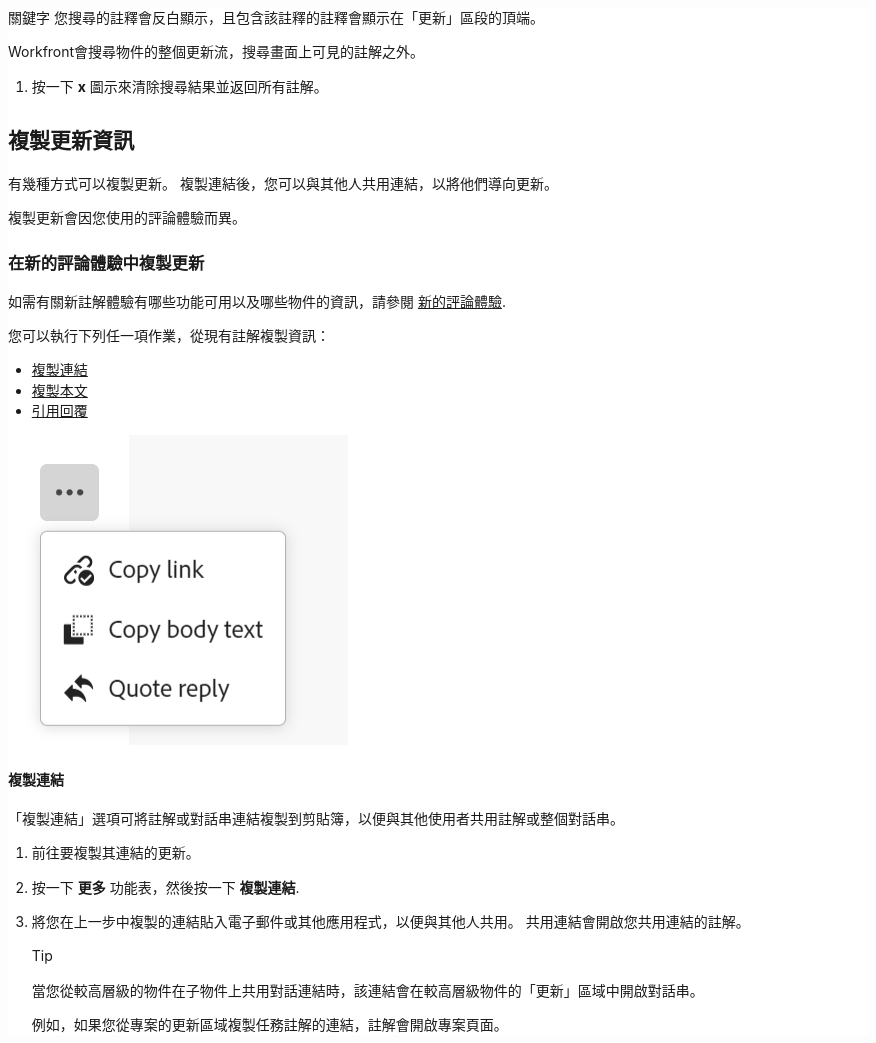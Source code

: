    關鍵字  您搜尋的註釋會反白顯示，且包含該註釋的註釋會顯示在「更新」區段的頂端。

   Workfront會搜尋物件的整個更新流，搜尋畫面上可見的註解之外。

1. 按一下 **x** 圖示來清除搜尋結果並返回所有註解。



## 複製更新資訊

有幾種方式可以複製更新。 複製連結後，您可以與其他人共用連結，以將他們導向更新。

複製更新會因您使用的評論體驗而異。

### 在新的評論體驗中複製更新

如需有關新註解體驗有哪些功能可用以及哪些物件的資訊，請參閱 [新的評論體驗](../../product-announcements/betas/new-commenting-experience-beta/unified-commenting-experience.md).



您可以執行下列任一項作業，從現有註解複製資訊：

* [複製連結](#copy-link)
* [複製本文](#copy-body-text)
* [引用回覆](#quote-reply-1)

![](assets/copy-comment-ways-from-more-menu-on-comment.png)

#### 複製連結

「複製連結」選項可將註解或對話串連結複製到剪貼簿，以便與其他使用者共用註解或整個對話串。

1. 前往要複製其連結的更新。

1. 按一下 **更多** 功能表，然後按一下 **複製連結**.

1. 將您在上一步中複製的連結貼入電子郵件或其他應用程式，以便與其他人共用。 共用連結會開啟您共用連結的註解。

   >[!TIP]
   >
   >當您從較高層級的物件在子物件上共用對話連結時，該連結會在較高層級物件的「更新」區域中開啟對話串。
   >
   >例如，如果您從專案的更新區域複製任務註解的連結，註解會開啟專案頁面。
